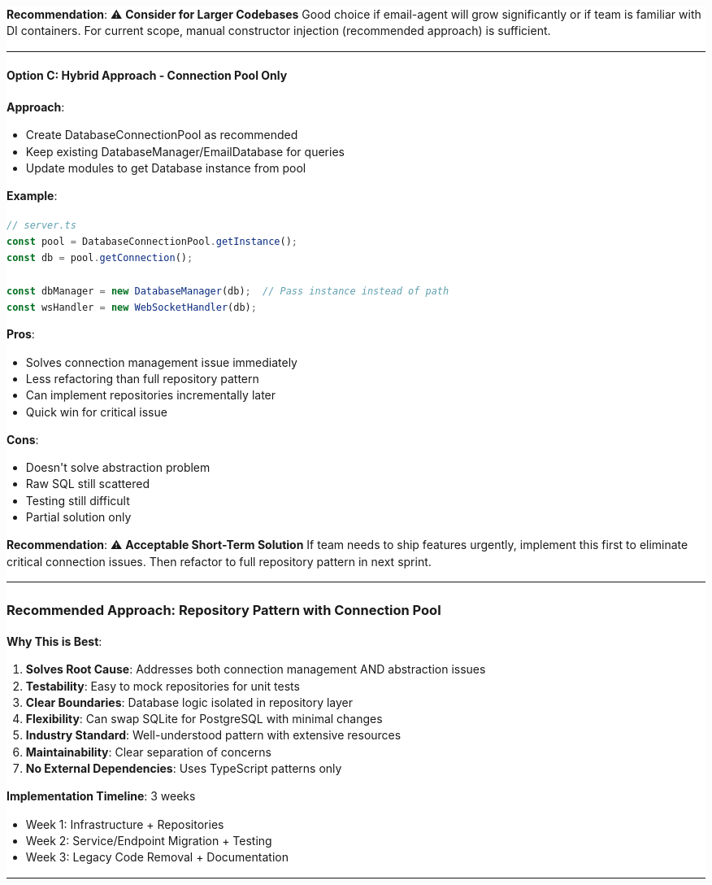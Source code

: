**Recommendation**: ⚠️ **Consider for Larger Codebases**
Good choice if email-agent will grow significantly or if team is familiar with DI containers. For current scope, manual constructor injection (recommended approach) is sufficient.

---

#### Option C: Hybrid Approach - Connection Pool Only

**Approach**:
- Create DatabaseConnectionPool as recommended
- Keep existing DatabaseManager/EmailDatabase for queries
- Update modules to get Database instance from pool

**Example**:
```typescript
// server.ts
const pool = DatabaseConnectionPool.getInstance();
const db = pool.getConnection();

const dbManager = new DatabaseManager(db);  // Pass instance instead of path
const wsHandler = new WebSocketHandler(db);
```

**Pros**:
- Solves connection management issue immediately
- Less refactoring than full repository pattern
- Can implement repositories incrementally later
- Quick win for critical issue

**Cons**:
- Doesn't solve abstraction problem
- Raw SQL still scattered
- Testing still difficult
- Partial solution only

**Recommendation**: ⚠️ **Acceptable Short-Term Solution**
If team needs to ship features urgently, implement this first to eliminate critical connection issues. Then refactor to full repository pattern in next sprint.

---

### Recommended Approach: Repository Pattern with Connection Pool

**Why This is Best**:

1. **Solves Root Cause**: Addresses both connection management AND abstraction issues
2. **Testability**: Easy to mock repositories for unit tests
3. **Clear Boundaries**: Database logic isolated in repository layer
4. **Flexibility**: Can swap SQLite for PostgreSQL with minimal changes
5. **Industry Standard**: Well-understood pattern with extensive resources
6. **Maintainability**: Clear separation of concerns
7. **No External Dependencies**: Uses TypeScript patterns only

**Implementation Timeline**: 3 weeks
- Week 1: Infrastructure + Repositories
- Week 2: Service/Endpoint Migration + Testing
- Week 3: Legacy Code Removal + Documentation

---